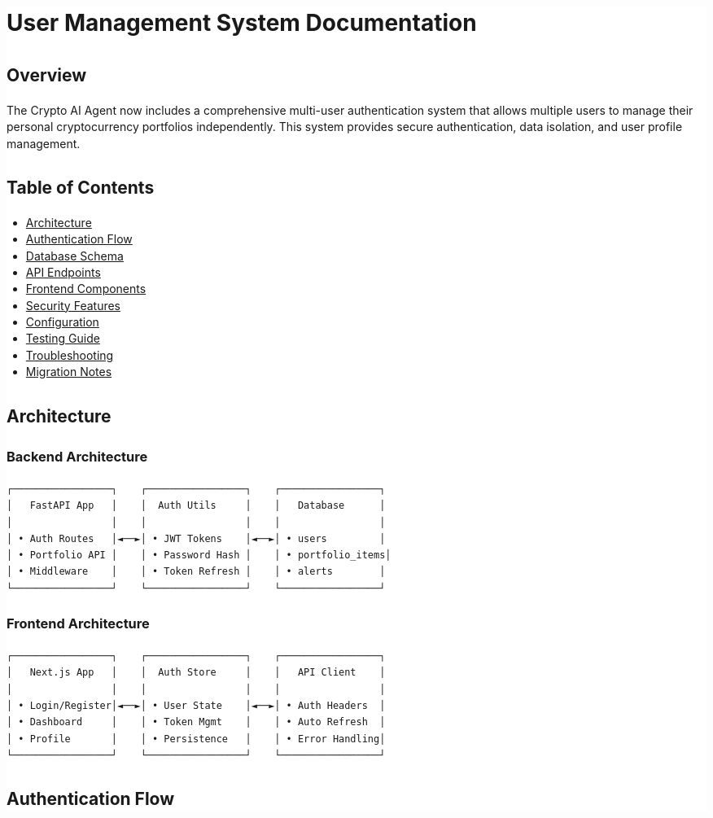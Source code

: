 # User Management System Documentation

## Overview

The Crypto AI Agent now includes a comprehensive multi-user authentication system that allows multiple users to manage their personal cryptocurrency portfolios independently. This system provides secure authentication, data isolation, and user profile management.

## Table of Contents

- [Architecture](#architecture)
- [Authentication Flow](#authentication-flow)
- [Database Schema](#database-schema)
- [API Endpoints](#api-endpoints)
- [Frontend Components](#frontend-components)
- [Security Features](#security-features)
- [Configuration](#configuration)
- [Testing Guide](#testing-guide)
- [Troubleshooting](#troubleshooting)
- [Migration Notes](#migration-notes)

## Architecture

### Backend Architecture

```text
┌─────────────────┐    ┌─────────────────┐    ┌─────────────────┐
│   FastAPI App   │    │  Auth Utils     │    │   Database      │
│                 │    │                 │    │                 │
│ • Auth Routes   │◄──►│ • JWT Tokens    │◄──►│ • users         │
│ • Portfolio API │    │ • Password Hash │    │ • portfolio_items│
│ • Middleware    │    │ • Token Refresh │    │ • alerts        │
└─────────────────┘    └─────────────────┘    └─────────────────┘
```

### Frontend Architecture

```text
┌─────────────────┐    ┌─────────────────┐    ┌─────────────────┐
│   Next.js App   │    │  Auth Store     │    │   API Client    │
│                 │    │                 │    │                 │
│ • Login/Register│◄──►│ • User State    │◄──►│ • Auth Headers  │
│ • Dashboard     │    │ • Token Mgmt    │    │ • Auto Refresh  │
│ • Profile       │    │ • Persistence   │    │ • Error Handling│
└─────────────────┘    └─────────────────┘    └─────────────────┘
```

## Authentication Flow
